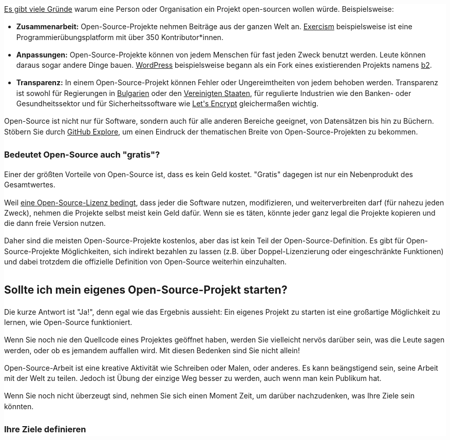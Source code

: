 [Es gibt viele Gründe](https://ben.balter.com/2015/11/23/why-open-source/) warum eine Person oder Organisation ein Projekt open-sourcen wollen würde. Beispielsweise:

* **Zusammenarbeit:** Open-Source-Projekte nehmen Beiträge aus der ganzen Welt an. [Exercism](https://github.com/exercism/) beispielsweise ist eine Programmierübungsplatform mit über 350 Kontributor\*innen.

* **Anpassungen:** Open-Source-Projekte können von jedem Menschen für fast jeden Zweck benutzt werden. Leute können daraus sogar andere Dinge bauen. [WordPress](https://github.com/WordPress) beispielsweise begann als ein Fork eines existierenden Projekts namens [b2](https://github.com/WordPress/book/blob/HEAD/Content/Part%201/2-b2-cafelog.md).

* **Transparenz:** In einem Open-Source-Projekt können Fehler oder Ungereimtheiten von jedem behoben werden. Transparenz ist sowohl für Regierungen in [Bulgarien](https://medium.com/@bozhobg/bulgaria-got-a-law-requiring-open-source-98bf626cf70a) oder den [Vereinigten Staaten](https://web.archive.org/web/20180306072551/https://www.cio.gov/2016/08/11/peoples-code.html), für regulierte Industrien wie den Banken- oder Gesundheitssektor und für Sicherheitssoftware wie [Let's Encrypt](https://github.com/letsencrypt) gleichermaßen wichtig.

Open-Source ist nicht nur für Software, sondern auch für alle anderen Bereiche geeignet, von Datensätzen bis hin zu Büchern. Stöbern Sie durch [GitHub Explore](https://github.com/explore), um einen Eindruck der thematischen Breite von Open-Source-Projekten zu bekommen.

### Bedeutet Open-Source auch "gratis"?

Einer der größten Vorteile von Open-Source ist, dass es kein Geld kostet. "Gratis" dagegen ist nur ein Nebenprodukt des Gesamtwertes.

Weil [eine Open-Source-Lizenz bedingt](https://opensource.org/osd-annotated), dass jeder die Software nutzen, modifizieren, und weiterverbreiten darf (für nahezu jeden Zweck), nehmen die Projekte selbst meist kein Geld dafür. Wenn sie es täten, könnte jeder ganz legal die Projekte kopieren und die dann freie Version nutzen.

Daher sind die meisten Open-Source-Projekte kostenlos, aber das ist kein Teil der Open-Source-Definition. Es gibt für Open-Source-Projekte Möglichkeiten, sich indirekt bezahlen zu lassen (z.B. über Doppel-Lizenzierung oder eingeschränkte Funktionen) und dabei trotzdem die offizielle Definition von Open-Source weiterhin einzuhalten.

## Sollte ich mein eigenes Open-Source-Projekt starten?

Die kurze Antwort ist "Ja!", denn egal wie das Ergebnis aussieht: Ein eigenes Projekt zu starten ist eine großartige Möglichkeit zu lernen, wie Open-Source funktioniert.

Wenn Sie noch nie den Quellcode eines Projektes geöffnet haben, werden Sie vielleicht nervös darüber sein, was die Leute sagen werden, oder ob es jemandem auffallen wird. Mit diesen Bedenken sind Sie nicht allein!

Open-Source-Arbeit ist eine kreative Aktivität wie Schreiben oder Malen, oder anderes. Es kann beängstigend sein, seine Arbeit mit der Welt zu teilen. Jedoch ist Übung der einzige Weg besser zu werden, auch wenn man kein Publikum hat.

Wenn Sie noch nicht überzeugt sind, nehmen Sie sich einen Moment Zeit, um darüber nachzudenken, was Ihre Ziele sein könnten.

### Ihre Ziele definieren
